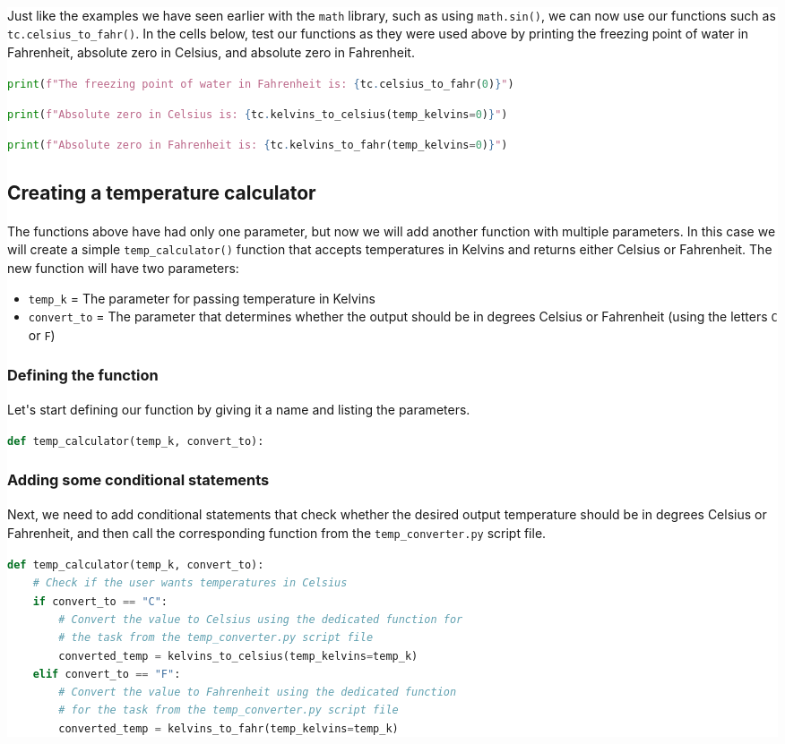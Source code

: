 
Just like the examples we have seen earlier with the `math` library, such as using `math.sin()`, we can now use our functions such as `tc.celsius_to_fahr()`. In the cells below, test our functions as they were used above by printing the freezing point of water in Fahrenheit, absolute zero in Celsius, and absolute zero in Fahrenheit.


```python tags=["raises-exception"] editable=true slideshow={"slide_type": ""}
print(f"The freezing point of water in Fahrenheit is: {tc.celsius_to_fahr(0)}")
```

```python tags=["raises-exception"] editable=true slideshow={"slide_type": ""}
print(f"Absolute zero in Celsius is: {tc.kelvins_to_celsius(temp_kelvins=0)}")
```

```python tags=["raises-exception"] editable=true slideshow={"slide_type": ""}
print(f"Absolute zero in Fahrenheit is: {tc.kelvins_to_fahr(temp_kelvins=0)}")
```


## Creating a temperature calculator

The functions above have had only one parameter, but now we will add another function with multiple parameters. In this case we will create a simple `temp_calculator()` function that accepts temperatures in Kelvins and returns either Celsius or Fahrenheit. The new function will have two parameters:

- `temp_k` = The parameter for passing temperature in Kelvins
- `convert_to` = The parameter that determines whether the output should be in degrees Celsius or Fahrenheit (using the letters `C` or `F`)



### Defining the function

Let's start defining our function by giving it a name and listing the parameters.

```python
def temp_calculator(temp_k, convert_to):
```



### Adding some conditional statements

Next, we need to add conditional statements that check whether the desired output temperature should be in degrees Celsius or Fahrenheit, and then call the corresponding function from the `temp_converter.py` script file.

```python
def temp_calculator(temp_k, convert_to):
    # Check if the user wants temperatures in Celsius
    if convert_to == "C":
        # Convert the value to Celsius using the dedicated function for
        # the task from the temp_converter.py script file
        converted_temp = kelvins_to_celsius(temp_kelvins=temp_k)
    elif convert_to == "F":
        # Convert the value to Fahrenheit using the dedicated function
        # for the task from the temp_converter.py script file
        converted_temp = kelvins_to_fahr(temp_kelvins=temp_k)
```
